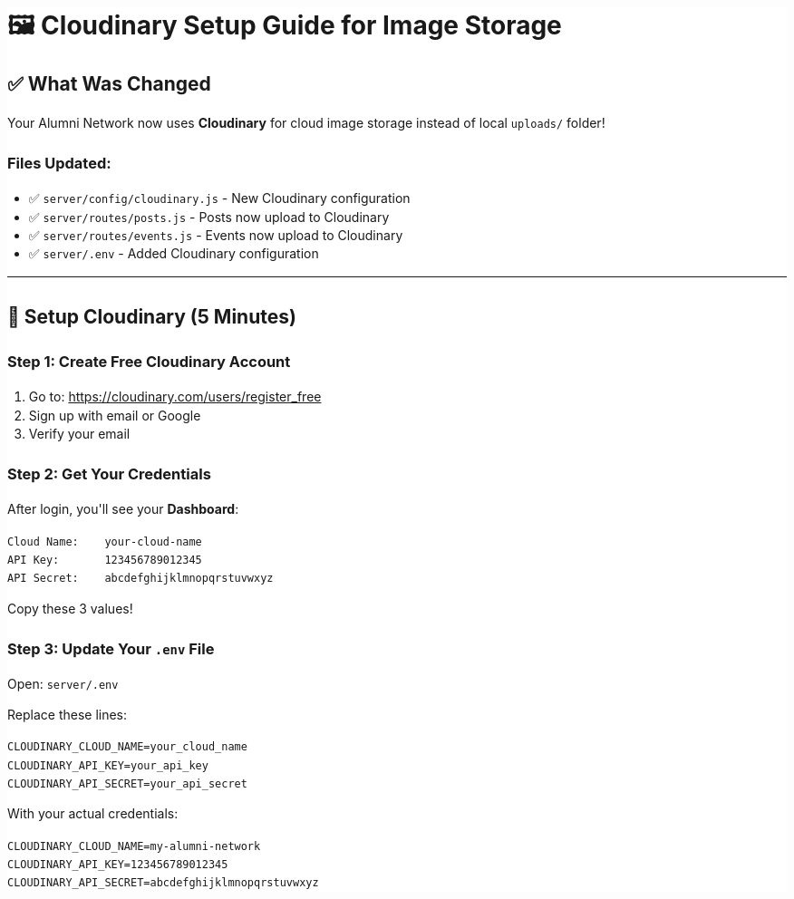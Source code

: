 # 🖼️ Cloudinary Setup Guide for Image Storage

## ✅ What Was Changed

Your Alumni Network now uses **Cloudinary** for cloud image storage instead of local `uploads/` folder!

### Files Updated:
- ✅ `server/config/cloudinary.js` - New Cloudinary configuration
- ✅ `server/routes/posts.js` - Posts now upload to Cloudinary
- ✅ `server/routes/events.js` - Events now upload to Cloudinary
- ✅ `server/.env` - Added Cloudinary configuration

---

## 🚀 Setup Cloudinary (5 Minutes)

### Step 1: Create Free Cloudinary Account

1. Go to: https://cloudinary.com/users/register_free
2. Sign up with email or Google
3. Verify your email

### Step 2: Get Your Credentials

After login, you'll see your **Dashboard**:

```
Cloud Name:    your-cloud-name
API Key:       123456789012345
API Secret:    abcdefghijklmnopqrstuvwxyz
```

Copy these 3 values!

### Step 3: Update Your `.env` File

Open: `server/.env`

Replace these lines:
```env
CLOUDINARY_CLOUD_NAME=your_cloud_name
CLOUDINARY_API_KEY=your_api_key
CLOUDINARY_API_SECRET=your_api_secret
```

With your actual credentials:
```env
CLOUDINARY_CLOUD_NAME=my-alumni-network
CLOUDINARY_API_KEY=123456789012345
CLOUDINARY_API_SECRET=abcdefghijklmnopqrstuvwxyz
```
